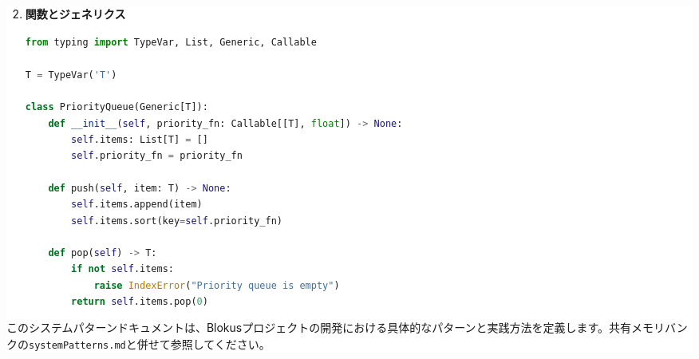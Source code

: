 ```toml
   ```

2. **関数とジェネリクス**
   ```python
   from typing import TypeVar, List, Generic, Callable

   T = TypeVar('T')

   class PriorityQueue(Generic[T]):
       def __init__(self, priority_fn: Callable[[T], float]) -> None:
           self.items: List[T] = []
           self.priority_fn = priority_fn

       def push(self, item: T) -> None:
           self.items.append(item)
           self.items.sort(key=self.priority_fn)

       def pop(self) -> T:
           if not self.items:
               raise IndexError("Priority queue is empty")
           return self.items.pop(0)
   ```

このシステムパターンドキュメントは、Blokusプロジェクトの開発における具体的なパターンと実践方法を定義します。共有メモリバンクの`systemPatterns.md`と併せて参照してください。
